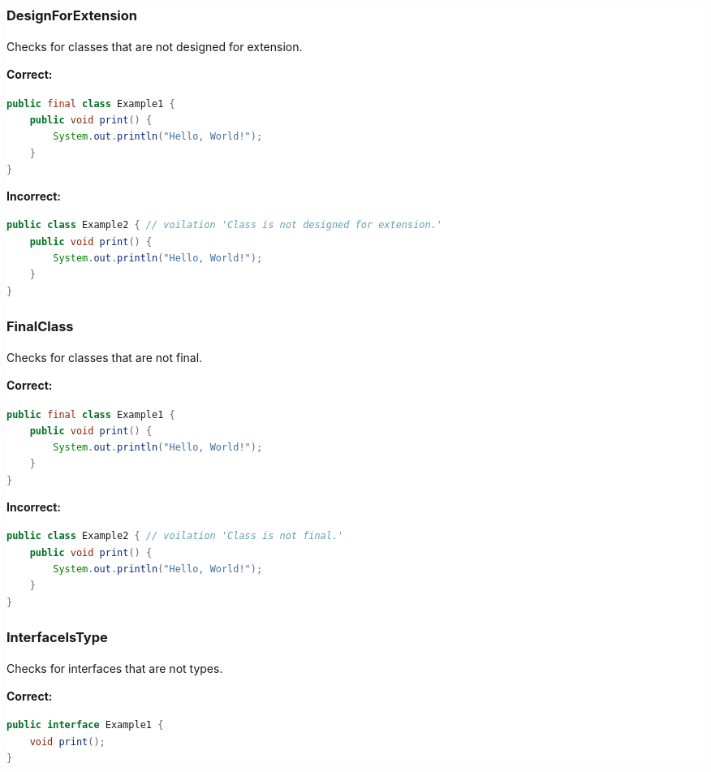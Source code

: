 ### DesignForExtension

Checks for classes that are not designed for extension.

**Correct:**

```java
public final class Example1 {
    public void print() {
        System.out.println("Hello, World!");
    }
}
```

**Incorrect:**

```java
public class Example2 { // voilation 'Class is not designed for extension.'
    public void print() {
        System.out.println("Hello, World!");
    }
}
```

### FinalClass

Checks for classes that are not final.

**Correct:**

```java
public final class Example1 {
    public void print() {
        System.out.println("Hello, World!");
    }
}
```

**Incorrect:**

```java
public class Example2 { // voilation 'Class is not final.'
    public void print() {
        System.out.println("Hello, World!");
    }
}
```

### InterfaceIsType

Checks for interfaces that are not types.

**Correct:**

```java
public interface Example1 {
    void print();
}
```
